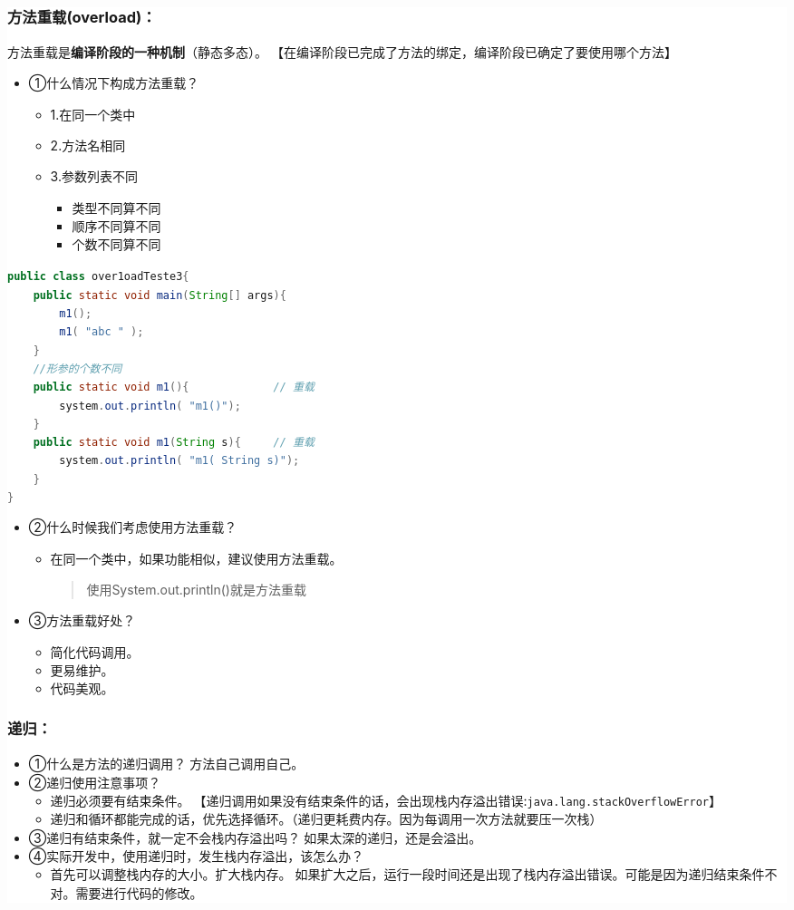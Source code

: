 

### 方法重载(overload)：

方法重载是**编译阶段的一种机制**（静态多态）。  【在编译阶段已完成了方法的绑定，编译阶段已确定了要使用哪个方法】

- ①什么情况下构成方法重载？

	- 1.在同一个类中

	- 2.方法名相同

	- 3.参数列表不同

		- 类型不同算不同
		- 顺序不同算不同
		- 个数不同算不同

```java
public class over1oadTeste3{
	public static void main(String[] args){
		m1();
		m1( "abc " );
	}
	//形参的个数不同
	public static void m1(){             // 重载
		system.out.println( "m1()");
	}
	public static void m1(String s){     // 重载
		system.out.println( "m1( String s)");
	}
}
```

- ②什么时候我们考虑使用方法重载？

  - 在同一个类中，如果功能相似，建议使用方法重载。  

  	> 使用System.out.println()就是方法重载

- ③方法重载好处？

	- 简化代码调用。
	- 更易维护。
	- 代码美观。



### 递归：

- ①什么是方法的递归调用？   方法自己调用自己。
- ②递归使用注意事项？
	- 递归必须要有结束条件。       【递归调用如果没有结束条件的话，会出现栈内存溢出错误:`java.lang.stackOverflowError`】
	- 递归和循环都能完成的话，优先选择循环。（递归更耗费内存。因为每调用一次方法就要压一次栈）
- ③递归有结束条件，就一定不会栈内存溢出吗？    如果太深的递归，还是会溢出。
- ④实际开发中，使用递归时，发生栈内存溢出，该怎么办？   
	- 首先可以调整栈内存的大小。扩大栈内存。
		如果扩大之后，运行一段时间还是出现了栈内存溢出错误。可能是因为递归结束条件不对。需要进行代码的修改。
